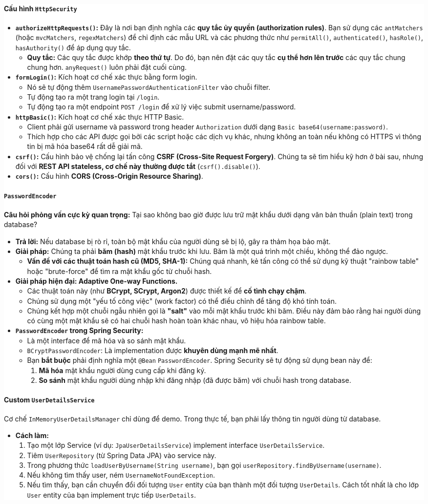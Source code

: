 #### Cấu hình `HttpSecurity`

*   **`authorizeHttpRequests()`:** Đây là nơi bạn định nghĩa các **quy tắc ủy quyền (authorization rules)**. Bạn sử dụng các `antMatchers` (hoặc `mvcMatchers`, `regexMatchers`) để chỉ định các mẫu URL và các phương thức như `permitAll()`, `authenticated()`, `hasRole()`, `hasAuthority()` để áp dụng quy tắc.
    *   **Quy tắc:** Các quy tắc được khớp **theo thứ tự**. Do đó, bạn nên đặt các quy tắc **cụ thể hơn lên trước** các quy tắc chung chung hơn. `anyRequest()` luôn phải đặt cuối cùng.
*   **`formLogin()`:** Kích hoạt cơ chế xác thực bằng form login.
    *   Nó sẽ tự động thêm `UsernamePasswordAuthenticationFilter` vào chuỗi filter.
    *   Tự động tạo ra một trang login tại `/login`.
    *   Tự động tạo ra một endpoint `POST /login` để xử lý việc submit username/password.
*   **`httpBasic()`:** Kích hoạt cơ chế xác thực HTTP Basic.
    *   Client phải gửi username và password trong header `Authorization` dưới dạng `Basic base64(username:password)`.
    *   Thích hợp cho các API được gọi bởi các script hoặc các dịch vụ khác, nhưng không an toàn nếu không có HTTPS vì thông tin bị mã hóa base64 rất dễ giải mã.
*   **`csrf()`:** Cấu hình bảo vệ chống lại tấn công **CSRF (Cross-Site Request Forgery)**. Chúng ta sẽ tìm hiểu kỹ hơn ở bài sau, nhưng đối với **REST API stateless, cơ chế này thường được tắt** (`csrf().disable()`).
*   **`cors()`:** Cấu hình **CORS (Cross-Origin Resource Sharing)**.

#### `PasswordEncoder`

**Câu hỏi phỏng vấn cực kỳ quan trọng:** Tại sao không bao giờ được lưu trữ mật khẩu dưới dạng văn bản thuần (plain text) trong database?

*   **Trả lời:** Nếu database bị rò rỉ, toàn bộ mật khẩu của người dùng sẽ bị lộ, gây ra thảm họa bảo mật.
*   **Giải pháp:** Chúng ta phải **băm (hash)** mật khẩu trước khi lưu. Băm là một quá trình một chiều, không thể đảo ngược.
    *   **Vấn đề với các thuật toán hash cũ (MD5, SHA-1):** Chúng quá nhanh, kẻ tấn công có thể sử dụng kỹ thuật "rainbow table" hoặc "brute-force" để tìm ra mật khẩu gốc từ chuỗi hash.
*   **Giải pháp hiện đại: Adaptive One-way Functions.**
    *   Các thuật toán này (như **BCrypt, SCrypt, Argon2**) được thiết kế để **cố tình chạy chậm**.
    *   Chúng sử dụng một "yếu tố công việc" (work factor) có thể điều chỉnh để tăng độ khó tính toán.
    *   Chúng kết hợp một chuỗi ngẫu nhiên gọi là **"salt"** vào mỗi mật khẩu trước khi băm. Điều này đảm bảo rằng hai người dùng có cùng một mật khẩu sẽ có hai chuỗi hash hoàn toàn khác nhau, vô hiệu hóa rainbow table.
*   **`PasswordEncoder` trong Spring Security:**
    *   Là một interface để mã hóa và so sánh mật khẩu.
    *   `BCryptPasswordEncoder`: Là implementation được **khuyên dùng mạnh mẽ nhất**.
    *   Bạn **bắt buộc** phải định nghĩa một `@Bean` `PasswordEncoder`. Spring Security sẽ tự động sử dụng bean này để:
        1.  **Mã hóa** mật khẩu người dùng cung cấp khi đăng ký.
        2.  **So sánh** mật khẩu người dùng nhập khi đăng nhập (đã được băm) với chuỗi hash trong database.

#### Custom `UserDetailsService`

Cơ chế `InMemoryUserDetailsManager` chỉ dùng để demo. Trong thực tế, bạn phải lấy thông tin người dùng từ database.

*   **Cách làm:**
    1.  Tạo một lớp Service (ví dụ: `JpaUserDetailsService`) implement interface `UserDetailsService`.
    2.  Tiêm `UserRepository` (từ Spring Data JPA) vào service này.
    3.  Trong phương thức `loadUserByUsername(String username)`, bạn gọi `userRepository.findByUsername(username)`.
    4.  Nếu không tìm thấy user, ném `UsernameNotFoundException`.
    5.  Nếu tìm thấy, bạn cần chuyển đổi đối tượng `User` entity của bạn thành một đối tượng `UserDetails`. Cách tốt nhất là cho lớp `User` entity của bạn implement trực tiếp `UserDetails`.
